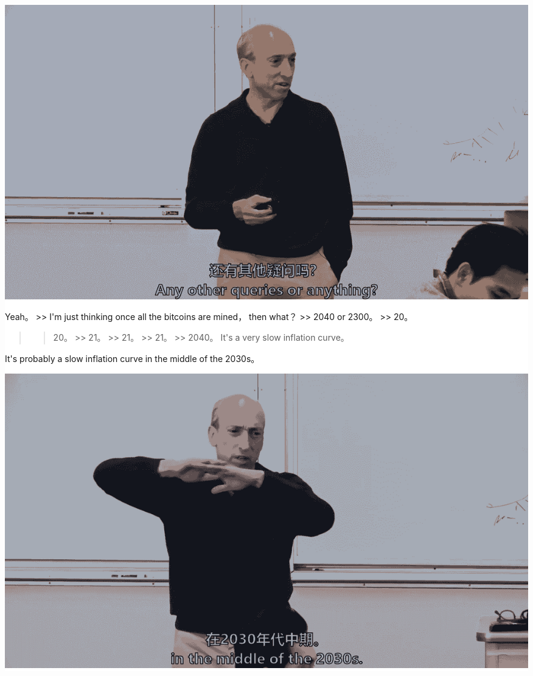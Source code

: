 ![](img/41631a84283009eab32bc7d698006f8e_121.png)

 Yeah。 >> I'm just thinking once all the bitcoins are mined， then what？ >> 2040 or 2300。 >> 20。

 >> 20。 >> 21。 >> 21。 >> 21。 >> 2040。 It's a very slow inflation curve。

 It's probably a slow inflation curve in the middle of the 2030s。



![](img/41631a84283009eab32bc7d698006f8e_123.png)
